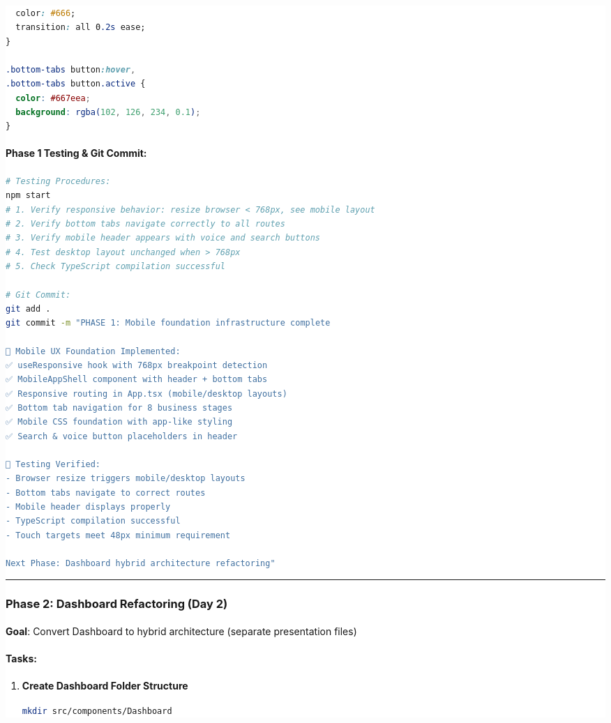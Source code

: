    ```css
     color: #666;
     transition: all 0.2s ease;
   }
   
   .bottom-tabs button:hover,
   .bottom-tabs button.active {
     color: #667eea;
     background: rgba(102, 126, 234, 0.1);
   }
   ```

#### **Phase 1 Testing & Git Commit:**
```bash
# Testing Procedures:
npm start
# 1. Verify responsive behavior: resize browser < 768px, see mobile layout
# 2. Verify bottom tabs navigate correctly to all routes
# 3. Verify mobile header appears with voice and search buttons
# 4. Test desktop layout unchanged when > 768px
# 5. Check TypeScript compilation successful

# Git Commit:
git add .
git commit -m "PHASE 1: Mobile foundation infrastructure complete

📱 Mobile UX Foundation Implemented:
✅ useResponsive hook with 768px breakpoint detection
✅ MobileAppShell component with header + bottom tabs
✅ Responsive routing in App.tsx (mobile/desktop layouts)
✅ Bottom tab navigation for 8 business stages
✅ Mobile CSS foundation with app-like styling
✅ Search & voice button placeholders in header

🧪 Testing Verified:
- Browser resize triggers mobile/desktop layouts
- Bottom tabs navigate to correct routes  
- Mobile header displays properly
- TypeScript compilation successful
- Touch targets meet 48px minimum requirement

Next Phase: Dashboard hybrid architecture refactoring"
```

---

### **Phase 2: Dashboard Refactoring (Day 2)**
**Goal**: Convert Dashboard to hybrid architecture (separate presentation files)

#### **Tasks:**
1. **Create Dashboard Folder Structure**
   ```bash
   mkdir src/components/Dashboard
   ```
